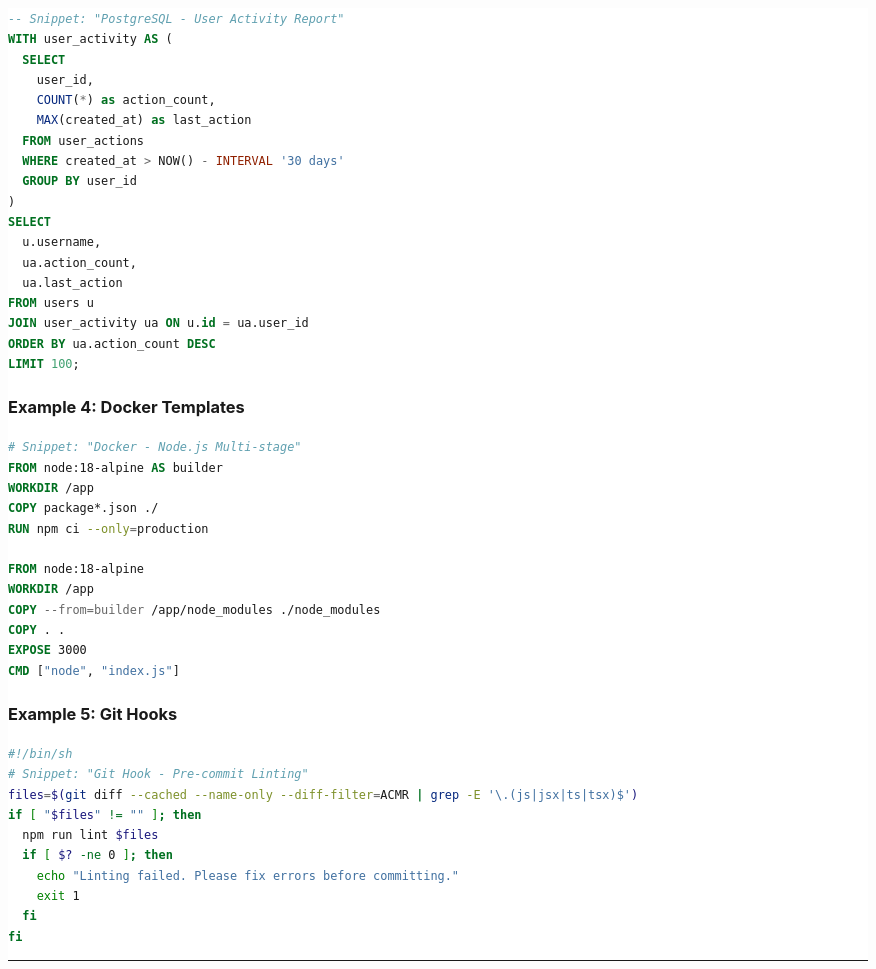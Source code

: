 ```sql
-- Snippet: "PostgreSQL - User Activity Report"
WITH user_activity AS (
  SELECT
    user_id,
    COUNT(*) as action_count,
    MAX(created_at) as last_action
  FROM user_actions
  WHERE created_at > NOW() - INTERVAL '30 days'
  GROUP BY user_id
)
SELECT
  u.username,
  ua.action_count,
  ua.last_action
FROM users u
JOIN user_activity ua ON u.id = ua.user_id
ORDER BY ua.action_count DESC
LIMIT 100;
```

### Example 4: Docker Templates

```dockerfile
# Snippet: "Docker - Node.js Multi-stage"
FROM node:18-alpine AS builder
WORKDIR /app
COPY package*.json ./
RUN npm ci --only=production

FROM node:18-alpine
WORKDIR /app
COPY --from=builder /app/node_modules ./node_modules
COPY . .
EXPOSE 3000
CMD ["node", "index.js"]
```

### Example 5: Git Hooks

```bash
#!/bin/sh
# Snippet: "Git Hook - Pre-commit Linting"
files=$(git diff --cached --name-only --diff-filter=ACMR | grep -E '\.(js|jsx|ts|tsx)$')
if [ "$files" != "" ]; then
  npm run lint $files
  if [ $? -ne 0 ]; then
    echo "Linting failed. Please fix errors before committing."
    exit 1
  fi
fi
```

---